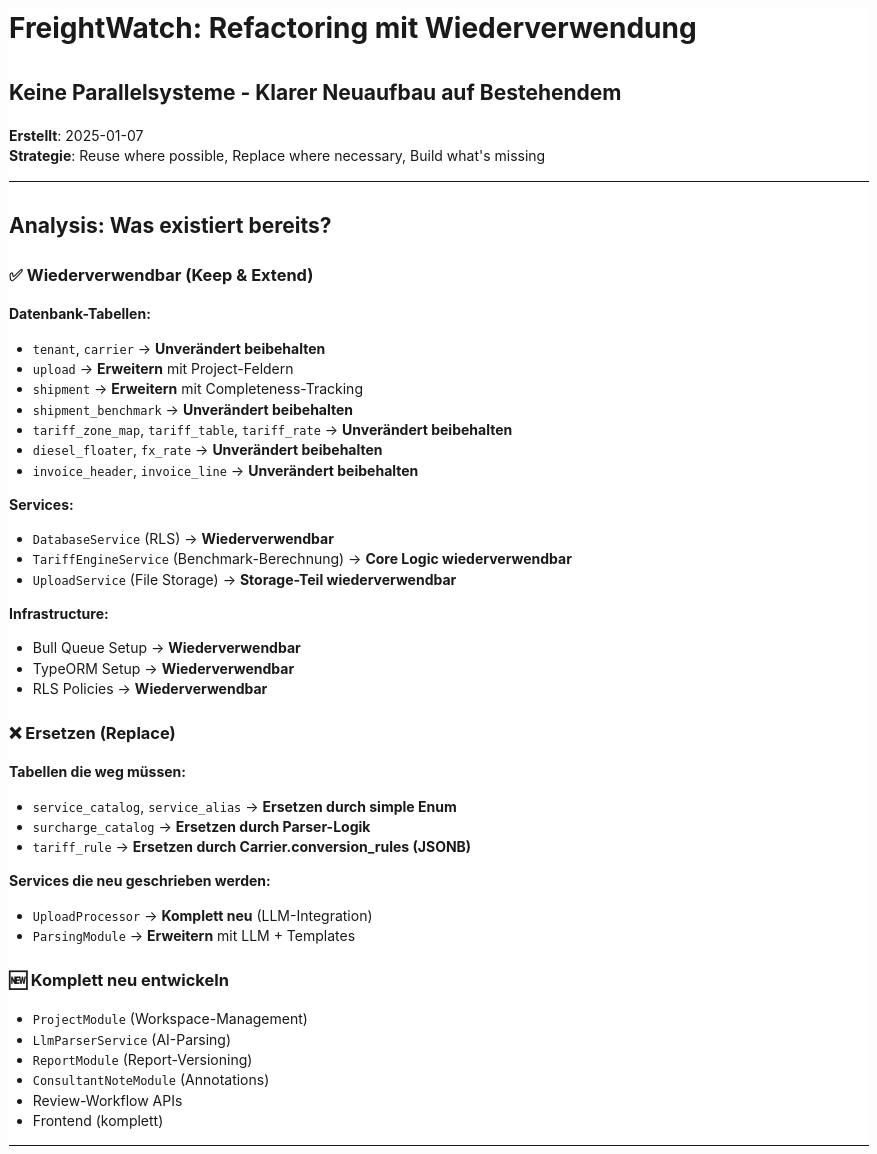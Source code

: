 # FreightWatch: Refactoring mit Wiederverwendung
## Keine Parallelsysteme - Klarer Neuaufbau auf Bestehendem

**Erstellt**: 2025-01-07  
**Strategie**: Reuse where possible, Replace where necessary, Build what's missing

---

## Analysis: Was existiert bereits?

### ✅ Wiederverwendbar (Keep & Extend)

**Datenbank-Tabellen:**
- `tenant`, `carrier` → **Unverändert beibehalten**
- `upload` → **Erweitern** mit Project-Feldern
- `shipment` → **Erweitern** mit Completeness-Tracking
- `shipment_benchmark` → **Unverändert beibehalten**
- `tariff_zone_map`, `tariff_table`, `tariff_rate` → **Unverändert beibehalten**
- `diesel_floater`, `fx_rate` → **Unverändert beibehalten**
- `invoice_header`, `invoice_line` → **Unverändert beibehalten**

**Services:**
- `DatabaseService` (RLS) → **Wiederverwendbar**
- `TariffEngineService` (Benchmark-Berechnung) → **Core Logic wiederverwendbar**
- `UploadService` (File Storage) → **Storage-Teil wiederverwendbar**

**Infrastructure:**
- Bull Queue Setup → **Wiederverwendbar**
- TypeORM Setup → **Wiederverwendbar**
- RLS Policies → **Wiederverwendbar**

### ❌ Ersetzen (Replace)

**Tabellen die weg müssen:**
- `service_catalog`, `service_alias` → **Ersetzen durch simple Enum**
- `surcharge_catalog` → **Ersetzen durch Parser-Logik**
- `tariff_rule` → **Ersetzen durch Carrier.conversion_rules (JSONB)**

**Services die neu geschrieben werden:**
- `UploadProcessor` → **Komplett neu** (LLM-Integration)
- `ParsingModule` → **Erweitern** mit LLM + Templates

### 🆕 Komplett neu entwickeln

- `ProjectModule` (Workspace-Management)
- `LlmParserService` (AI-Parsing)
- `ReportModule` (Report-Versioning)
- `ConsultantNoteModule` (Annotations)
- Review-Workflow APIs
- Frontend (komplett)

---